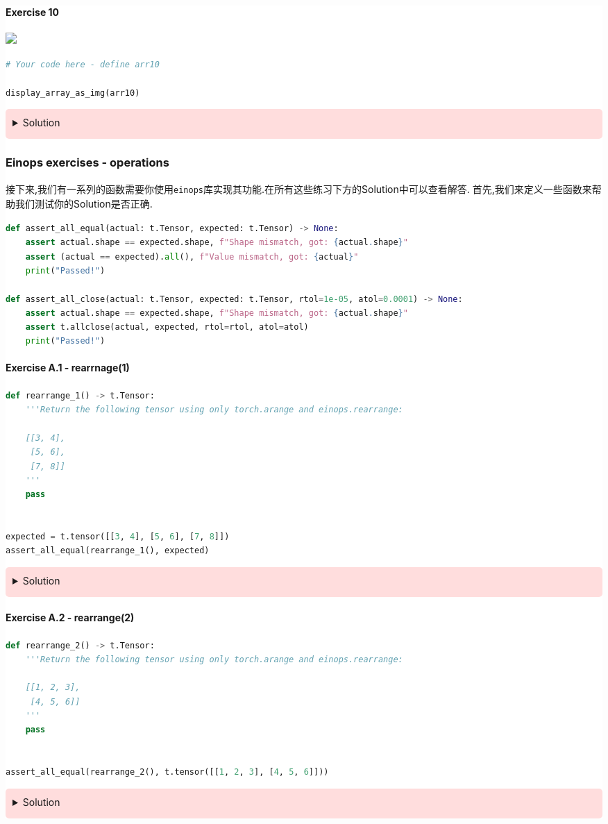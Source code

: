 #### Exercise 10
![](https://cdn.xyxsw.site/exercise10.png)
```python
# Your code here - define arr10

display_array_as_img(arr10)
```
<div style="background-color: #FFDDDD; padding: 10px; border-radius: 5px; margin-bottom: 10px">
<details><summary style="margin-bottom: 3px">Solution</summary></details>
</div>

### Einops exercises - operations
接下来,我们有一系列的函数需要你使用`einops`库实现其功能.在所有这些练习下方的Solution中可以查看解答.
首先,我们来定义一些函数来帮助我们测试你的Solution是否正确.
```python
def assert_all_equal(actual: t.Tensor, expected: t.Tensor) -> None:
    assert actual.shape == expected.shape, f"Shape mismatch, got: {actual.shape}"
    assert (actual == expected).all(), f"Value mismatch, got: {actual}"
    print("Passed!")

def assert_all_close(actual: t.Tensor, expected: t.Tensor, rtol=1e-05, atol=0.0001) -> None:
    assert actual.shape == expected.shape, f"Shape mismatch, got: {actual.shape}"
    assert t.allclose(actual, expected, rtol=rtol, atol=atol)
    print("Passed!")
```

#### Exercise A.1 - rearrnage(1)
```python
def rearrange_1() -> t.Tensor:
    '''Return the following tensor using only torch.arange and einops.rearrange:

    [[3, 4],
     [5, 6],
     [7, 8]]
    '''
    pass


expected = t.tensor([[3, 4], [5, 6], [7, 8]])
assert_all_equal(rearrange_1(), expected)
```
<div style="background-color: #FFDDDD; padding: 10px; border-radius: 5px; margin-bottom: 10px">
<details><summary style="margin-bottom: 3px">Solution</summary></details>
</div>

#### Exercise A.2 - rearrange(2)
```python
def rearrange_2() -> t.Tensor:
    '''Return the following tensor using only torch.arange and einops.rearrange:

    [[1, 2, 3],
     [4, 5, 6]]
    '''
    pass


assert_all_equal(rearrange_2(), t.tensor([[1, 2, 3], [4, 5, 6]]))
```
<div style="background-color: #FFDDDD; padding: 10px; border-radius: 5px; margin-bottom: 10px">
<details><summary style="margin-bottom: 3px">Solution</summary></details>
</div>
